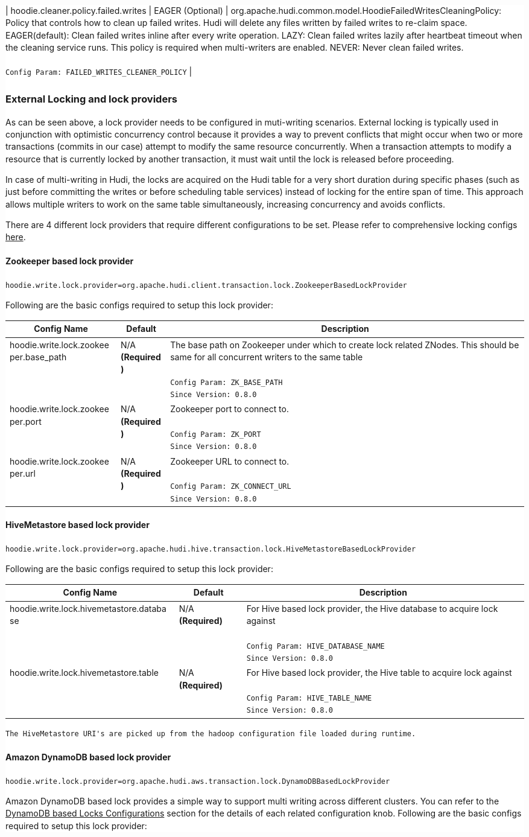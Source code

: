 | hoodie.cleaner.policy.failed.writes | EAGER (Optional)                                                              | org.apache.hudi.common.model.HoodieFailedWritesCleaningPolicy: Policy that controls how to clean up failed writes. Hudi will delete any files written by failed writes to re-claim space.     EAGER(default): Clean failed writes inline after every write operation.     LAZY: Clean failed writes lazily after heartbeat timeout when the cleaning service runs. This policy is required when multi-writers are enabled.     NEVER: Never clean failed writes.<br /><br />`Config Param: FAILED_WRITES_CLEANER_POLICY`                                                                                                                                                                                                                                                                                                                                                    |


### External Locking and lock providers

As can be seen above, a lock provider needs to be configured in muti-writing scenarios. External locking is typically used in conjunction with optimistic concurrency control because it provides a way to prevent conflicts that might occur when two or more transactions (commits in our case) attempt to modify the same resource concurrently. When a transaction attempts to modify a resource that is currently locked by another transaction, it must wait until the lock is released before proceeding.

In case of multi-writing in Hudi, the locks are acquired on the Hudi table for a very short duration during specific phases (such as just before committing the writes or before scheduling table services) instead of locking for the entire span of time. This approach allows multiple writers to work on the same table simultaneously, increasing concurrency and avoids conflicts.

There are 4 different lock providers that require different configurations to be set. Please refer to comprehensive locking configs [here](https://hudi.apache.org/docs/next/configurations#LOCK).

#### Zookeeper based lock provider
```
hoodie.write.lock.provider=org.apache.hudi.client.transaction.lock.ZookeeperBasedLockProvider
```
Following are the basic configs required to setup this lock provider:

| Config Name| Default| Description                                                                                                                                                                                                |
| ---------------------------------------------------------------------------- | ------------------------ |------------------------------------------------------------------------------------------------------------------------------------------------------------------------------------------------------------|
| hoodie.write.lock.zookeeper.base_path   | N/A **(Required)**   | The base path on Zookeeper under which to create lock related ZNodes. This should be same for all concurrent writers to the same table<br /><br />`Config Param: ZK_BASE_PATH`<br />`Since Version: 0.8.0` |
| hoodie.write.lock.zookeeper.port        | N/A **(Required)**   | Zookeeper port to connect to.<br /><br />`Config Param: ZK_PORT`<br />`Since Version: 0.8.0`                                                                                                               |
| hoodie.write.lock.zookeeper.url         | N/A **(Required)**   | Zookeeper URL to connect to.<br /><br />`Config Param: ZK_CONNECT_URL`<br />`Since Version: 0.8.0`                                                                                                         |

#### HiveMetastore based lock provider

```
hoodie.write.lock.provider=org.apache.hudi.hive.transaction.lock.HiveMetastoreBasedLockProvider
```
Following are the basic configs required to setup this lock provider:

| Config Name| Default| Description                                                                                                                                                                                                |
| ----------------------------------------------------------------------- | ------------------------ |------------------------------------------------------------------------------------------------------------------------------------------------------------------------------------------------------------|
| hoodie.write.lock.hivemetastore.database                     | N/A **(Required)**                                                                                 | For Hive based lock provider, the Hive database to acquire lock against<br /><br />`Config Param: HIVE_DATABASE_NAME`<br />`Since Version: 0.8.0`                                                                                                                                    |
| hoodie.write.lock.hivemetastore.table                         | N/A **(Required)**                                                                                 | For Hive based lock provider, the Hive table to acquire lock against<br /><br />`Config Param: HIVE_TABLE_NAME`<br />`Since Version: 0.8.0`                                                                                                                                          |

`The HiveMetastore URI's are picked up from the hadoop configuration file loaded during runtime.`

#### Amazon DynamoDB based lock provider
```
hoodie.write.lock.provider=org.apache.hudi.aws.transaction.lock.DynamoDBBasedLockProvider
```
Amazon DynamoDB based lock provides a simple way to support multi writing across different clusters.  You can refer to the
[DynamoDB based Locks Configurations](https://hudi.apache.org/docs/configurations#DynamoDB-based-Locks-Configurations)
section for the details of each related configuration knob. Following are the basic configs required to setup this lock provider:
